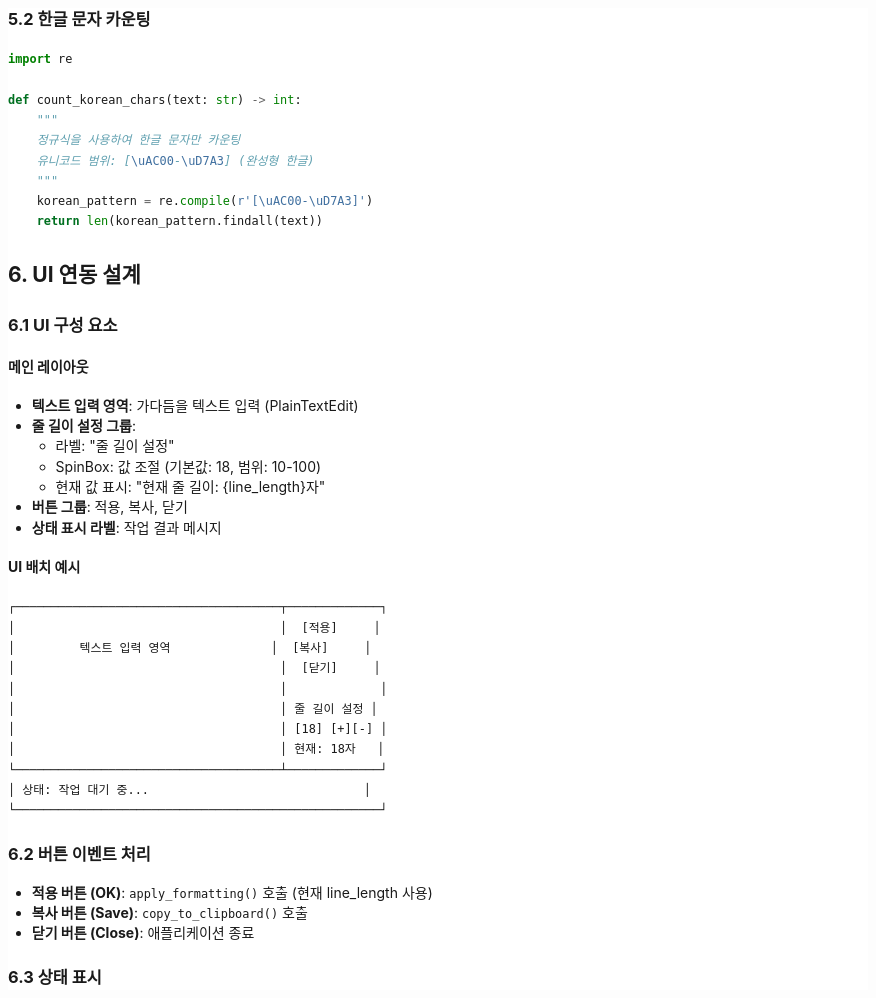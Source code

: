 ### 5.2 한글 문자 카운팅

```python
import re

def count_korean_chars(text: str) -> int:
    """
    정규식을 사용하여 한글 문자만 카운팅
    유니코드 범위: [\uAC00-\uD7A3] (완성형 한글)
    """
    korean_pattern = re.compile(r'[\uAC00-\uD7A3]')
    return len(korean_pattern.findall(text))
```

## 6. UI 연동 설계

### 6.1 UI 구성 요소

#### 메인 레이아웃

- **텍스트 입력 영역**: 가다듬을 텍스트 입력 (PlainTextEdit)
- **줄 길이 설정 그룹**:
  - 라벨: "줄 길이 설정"
  - SpinBox: 값 조절 (기본값: 18, 범위: 10-100)
  - 현재 값 표시: "현재 줄 길이: {line_length}자"
- **버튼 그룹**: 적용, 복사, 닫기
- **상태 표시 라벨**: 작업 결과 메시지

#### UI 배치 예시

```
┌─────────────────────────────────────┬─────────────┐
│                                     │  [적용]     │
│         텍스트 입력 영역              │  [복사]     │
│                                     │  [닫기]     │
│                                     │             │
│                                     │ 줄 길이 설정 │
│                                     │ [18] [+][-] │
│                                     │ 현재: 18자   │
└─────────────────────────────────────┴─────────────┘
│ 상태: 작업 대기 중...                              │
└───────────────────────────────────────────────────┘
```

### 6.2 버튼 이벤트 처리

- **적용 버튼 (OK)**: `apply_formatting()` 호출 (현재 line_length 사용)
- **복사 버튼 (Save)**: `copy_to_clipboard()` 호출  
- **닫기 버튼 (Close)**: 애플리케이션 종료

### 6.3 상태 표시
